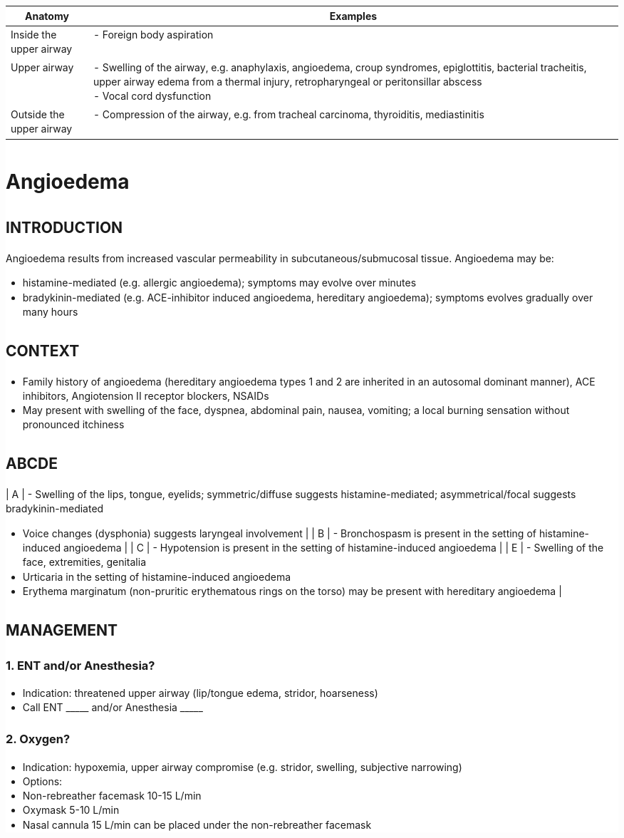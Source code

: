 | Anatomy                  | Examples                                                                                                                                                                                                                    |
| ------------------------ | --------------------------------------------------------------------------------------------------------------------------------------------------------------------------------------------------------------------------- |
| Inside the upper airway  | - Foreign body aspiration                                                                                                                                                                                                   |
| Upper airway             | - Swelling of the airway, e.g. anaphylaxis, angioedema, croup syndromes, epiglottitis, bacterial tracheitis, upper airway edema from a thermal injury, retropharyngeal or peritonsillar abscess<br>- Vocal cord dysfunction |
| Outside the upper airway | - Compression of the airway, e.g. from tracheal carcinoma, thyroiditis, mediastinitis                                                                                                                                       |
# Angioedema

## INTRODUCTION
Angioedema results from increased vascular permeability in subcutaneous/submucosal tissue.
Angioedema may be:
- histamine-mediated (e.g. allergic angioedema); symptoms may evolve over minutes
- bradykinin-mediated (e.g. ACE-inhibitor induced angioedema, hereditary angioedema); 
 symptoms evolves gradually over many hours

## CONTEXT
- Family history of angioedema (hereditary angioedema types 1 and 2 are inherited in an 
 autosomal dominant manner), ACE inhibitors, Angiotension II receptor blockers, NSAIDs
- May present with swelling of the face, dyspnea, abdominal pain, nausea, vomiting; a 
 local burning sensation without pronounced itchiness

## ABCDE
| A | - Swelling of the lips, tongue, eyelids; symmetric/diffuse suggests histamine-mediated; asymmetrical/focal suggests bradykinin-mediated
   - Voice changes (dysphonia) suggests laryngeal involvement |
| B | - Bronchospasm is present in the setting of histamine-induced angioedema |
| C | - Hypotension is present in the setting of histamine-induced angioedema |
| E | - Swelling of the face, extremities, genitalia
   - Urticaria in the setting of histamine-induced angioedema
   - Erythema marginatum (non-pruritic erythematous rings on the torso) may be present with hereditary angioedema |

## MANAGEMENT

### 1. ENT and/or Anesthesia?
- Indication: threatened upper airway (lip/tongue edema, stridor, hoarseness)
- Call ENT _____ and/or Anesthesia _____

### 2. Oxygen?
- Indication: hypoxemia, upper airway compromise (e.g. stridor, swelling, subjective narrowing)
- Options:
 - Non-rebreather facemask 10-15 L/min
 - Oxymask 5-10 L/min
 - Nasal cannula 15 L/min can be placed under the non-rebreather facemask
